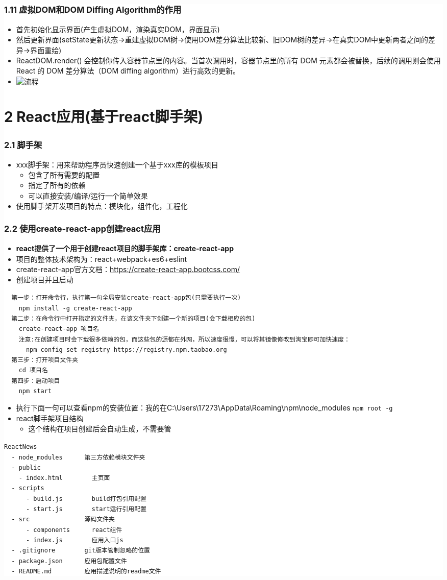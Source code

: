 ### 1.11 虚拟DOM和DOM Diffing Algorithm的作用
- 首先初始化显示界面(产生虚拟DOM，渲染真实DOM，界面显示)
- 然后更新界面(setState更新状态->重建虚拟DOM树->使用DOM差分算法比较新、旧DOM树的差异->在真实DOM中更新两者之间的差异->界面重绘)
- ReactDOM.render() 会控制你传入容器节点里的内容。当首次调用时，容器节点里的所有 DOM 元素都会被替换，后续的调用则会使用 React 的 DOM 差分算法（DOM diffing algorithm）进行高效的更新。
- ![流程](img/03.png)

# 2 React应用(基于react脚手架)

### 2.1 脚手架

- xxx脚手架：用来帮助程序员快速创建一个基于xxx库的模板项目
  - 包含了所有需要的配置
  - 指定了所有的依赖
  - 可以直接安装/编译/运行一个简单效果
- 使用脚手架开发项目的特点：模块化，组件化，工程化

### 2.2 使用create-react-app创建react应用
- **react提供了一个用于创建react项目的脚手架库：create-react-app**
- 项目的整体技术架构为：react+webpack+es6+eslint
- create-react-app官方文档：https://create-react-app.bootcss.com/
- 创建项目并且启动
  
```
  第一步：打开命令行，执行第一句全局安装create-react-app包(只需要执行一次)
    npm install -g create-react-app  
  第二步：在命令行中打开指定的文件夹，在该文件夹下创建一个新的项目(会下载相应的包)
    create-react-app 项目名   
    注意:在创建项目时会下载很多依赖的包，而这些包的源都在外网，所以速度很慢，可以将其镜像修改到淘宝即可加快速度：
      npm config set registry https://registry.npm.taobao.org
  第三步：打开项目文件夹
    cd 项目名                 
  第四步：启动项目
    npm start                 
```
 
- 执行下面一句可以查看npm的安装位置：我的在C:\Users\17273\AppData\Roaming\npm\node_modules
`npm root -g ` 
- react脚手架项目结构
  - 这个结构在项目创建后会自动生成，不需要管

  
```
ReactNews
  - node_modules      第三方依赖模块文件夹
  - public              
    - index.html        主页面
  - scripts
      - build.js        build打包引用配置
      - start.js        start运行引用配置
  - src               源码文件夹
      - components      react组件
      - index.js        应用入口js
  - .gitignore        git版本管制忽略的位置
  - package.json      应用包配置文件
  - README.md         应用描述说明的readme文件
```
